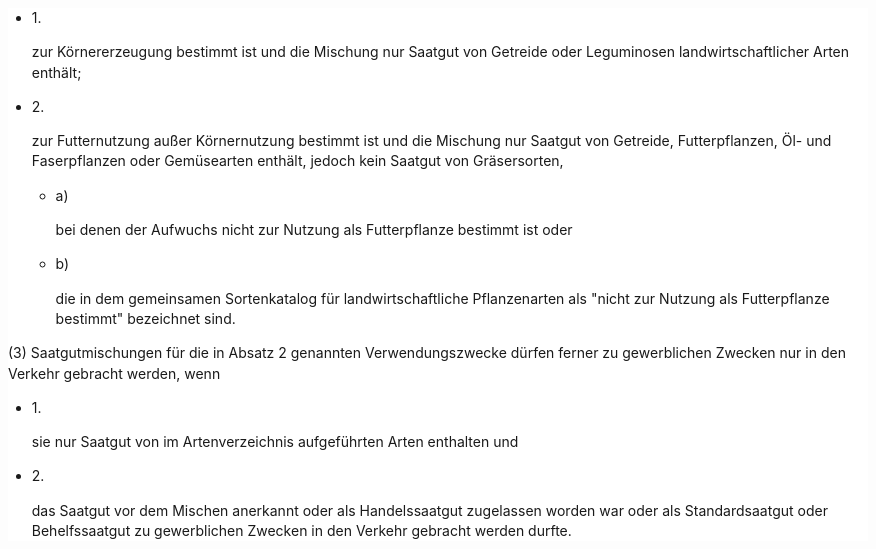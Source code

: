   - 1\.
    
    <div style="">
    
    zur Körnererzeugung bestimmt ist und die Mischung nur Saatgut von
    Getreide oder Leguminosen landwirtschaftlicher Arten enthält;
    
    </div>

  - 2\.
    
    <div style="">
    
    zur Futternutzung außer Körnernutzung bestimmt ist und die Mischung
    nur Saatgut von Getreide, Futterpflanzen, Öl- und Faserpflanzen oder
    Gemüsearten enthält, jedoch kein Saatgut von Gräsersorten,
    
      - a)
        
        <div style="">
        
        bei denen der Aufwuchs nicht zur Nutzung als Futterpflanze
        bestimmt ist oder
        
        </div>
    
      - b)
        
        <div style="">
        
        die in dem gemeinsamen Sortenkatalog für landwirtschaftliche
        Pflanzenarten als "nicht zur Nutzung als Futterpflanze bestimmt"
        bezeichnet sind.
        
        </div>
    
    </div>

</div>

<div class="jurAbsatz">

(3) Saatgutmischungen für die in Absatz 2 genannten Verwendungszwecke
dürfen ferner zu gewerblichen Zwecken nur in den Verkehr gebracht
werden, wenn

  - 1\.
    
    <div style="">
    
    sie nur Saatgut von im Artenverzeichnis aufgeführten Arten enthalten
    und
    
    </div>

  - 2\.
    
    <div style="">
    
    das Saatgut vor dem Mischen anerkannt oder als Handelssaatgut
    zugelassen worden war oder als Standardsaatgut oder Behelfssaatgut
    zu gewerblichen Zwecken in den Verkehr gebracht werden durfte.
    